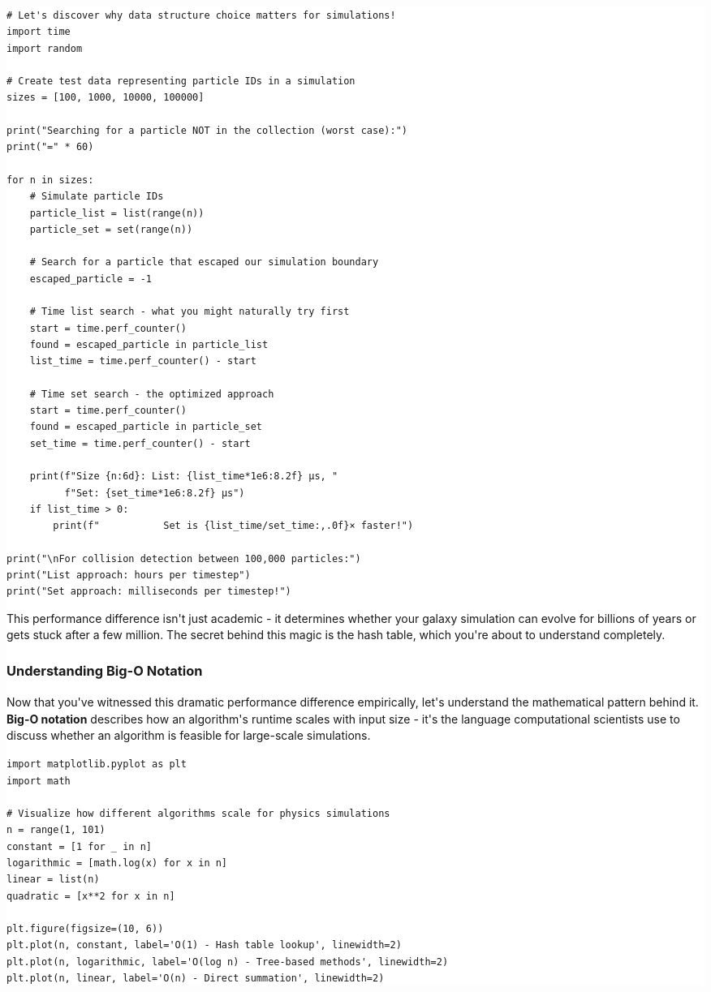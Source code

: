 ```{code-cell} ipython3
# Let's discover why data structure choice matters for simulations!
import time
import random

# Create test data representing particle IDs in a simulation
sizes = [100, 1000, 10000, 100000]

print("Searching for a particle NOT in the collection (worst case):")
print("=" * 60)

for n in sizes:
    # Simulate particle IDs
    particle_list = list(range(n))
    particle_set = set(range(n))
    
    # Search for a particle that escaped our simulation boundary
    escaped_particle = -1
    
    # Time list search - what you might naturally try first
    start = time.perf_counter()
    found = escaped_particle in particle_list
    list_time = time.perf_counter() - start
    
    # Time set search - the optimized approach
    start = time.perf_counter()
    found = escaped_particle in particle_set
    set_time = time.perf_counter() - start
    
    print(f"Size {n:6d}: List: {list_time*1e6:8.2f} μs, "
          f"Set: {set_time*1e6:8.2f} μs")
    if list_time > 0:
        print(f"           Set is {list_time/set_time:,.0f}× faster!")

print("\nFor collision detection between 100,000 particles:")
print("List approach: hours per timestep")
print("Set approach: milliseconds per timestep!")
```

This performance difference isn't just academic - it determines whether your galaxy simulation can evolve for billions of years or gets stuck after a few million. The secret behind this magic is the hash table, which you're about to understand completely.

### Understanding Big-O Notation

Now that you've witnessed this dramatic performance difference empirically, let's understand the mathematical pattern behind it. **Big-O notation** describes how an algorithm's runtime scales with input size - it's the language computational scientists use to discuss whether an algorithm is feasible for large-scale simulations.

```{code-cell} ipython3
import matplotlib.pyplot as plt
import math

# Visualize how different algorithms scale for physics simulations
n = range(1, 101)
constant = [1 for _ in n]
logarithmic = [math.log(x) for x in n]
linear = list(n)
quadratic = [x**2 for x in n]

plt.figure(figsize=(10, 6))
plt.plot(n, constant, label='O(1) - Hash table lookup', linewidth=2)
plt.plot(n, logarithmic, label='O(log n) - Tree-based methods', linewidth=2)
plt.plot(n, linear, label='O(n) - Direct summation', linewidth=2)
```